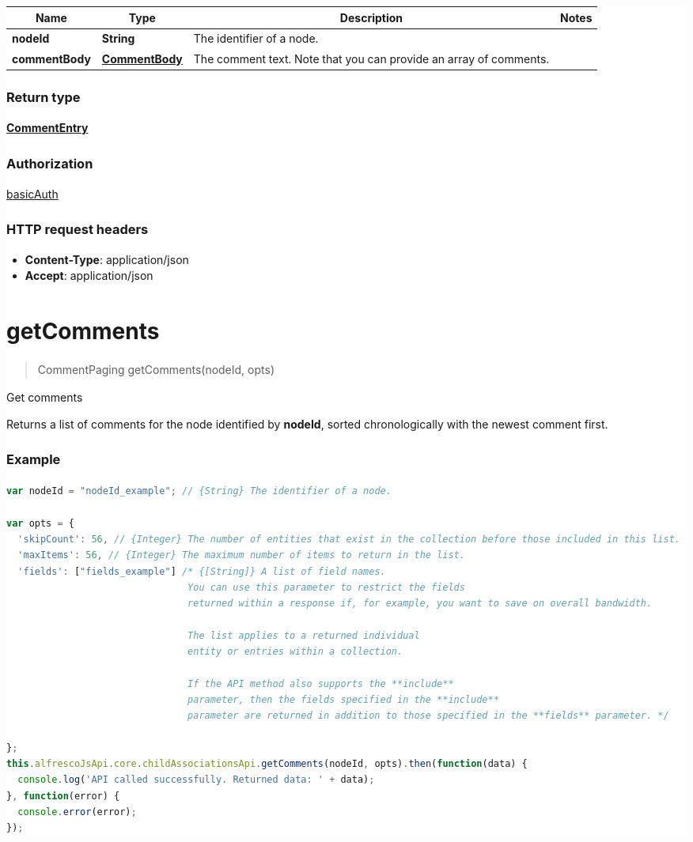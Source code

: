 Name | Type | Description  | Notes
------------- | ------------- | ------------- | -------------
 **nodeId** | **String**| The identifier of a node. |
 **commentBody** | [**CommentBody**](CommentBody.md)| The comment text. Note that you can provide an array of comments. |

### Return type

[**CommentEntry**](CommentEntry.md)

### Authorization

[basicAuth](../README.md#basicAuth)

### HTTP request headers

 - **Content-Type**: application/json
 - **Accept**: application/json

<a name="getComments"></a>
# **getComments**
> CommentPaging getComments(nodeId, opts)

Get comments

Returns a list of comments for the node identified by **nodeId**, sorted chronologically with the newest comment first.

### Example
```javascript
var nodeId = "nodeId_example"; // {String} The identifier of a node.

var opts = {
  'skipCount': 56, // {Integer} The number of entities that exist in the collection before those included in this list.
  'maxItems': 56, // {Integer} The maximum number of items to return in the list.
  'fields': ["fields_example"] /* {[String]} A list of field names.
                                You can use this parameter to restrict the fields
                                returned within a response if, for example, you want to save on overall bandwidth.

                                The list applies to a returned individual
                                entity or entries within a collection.

                                If the API method also supports the **include**
                                parameter, then the fields specified in the **include**
                                parameter are returned in addition to those specified in the **fields** parameter. */

};
this.alfrescoJsApi.core.childAssociationsApi.getComments(nodeId, opts).then(function(data) {
  console.log('API called successfully. Returned data: ' + data);
}, function(error) {
  console.error(error);
});

```
